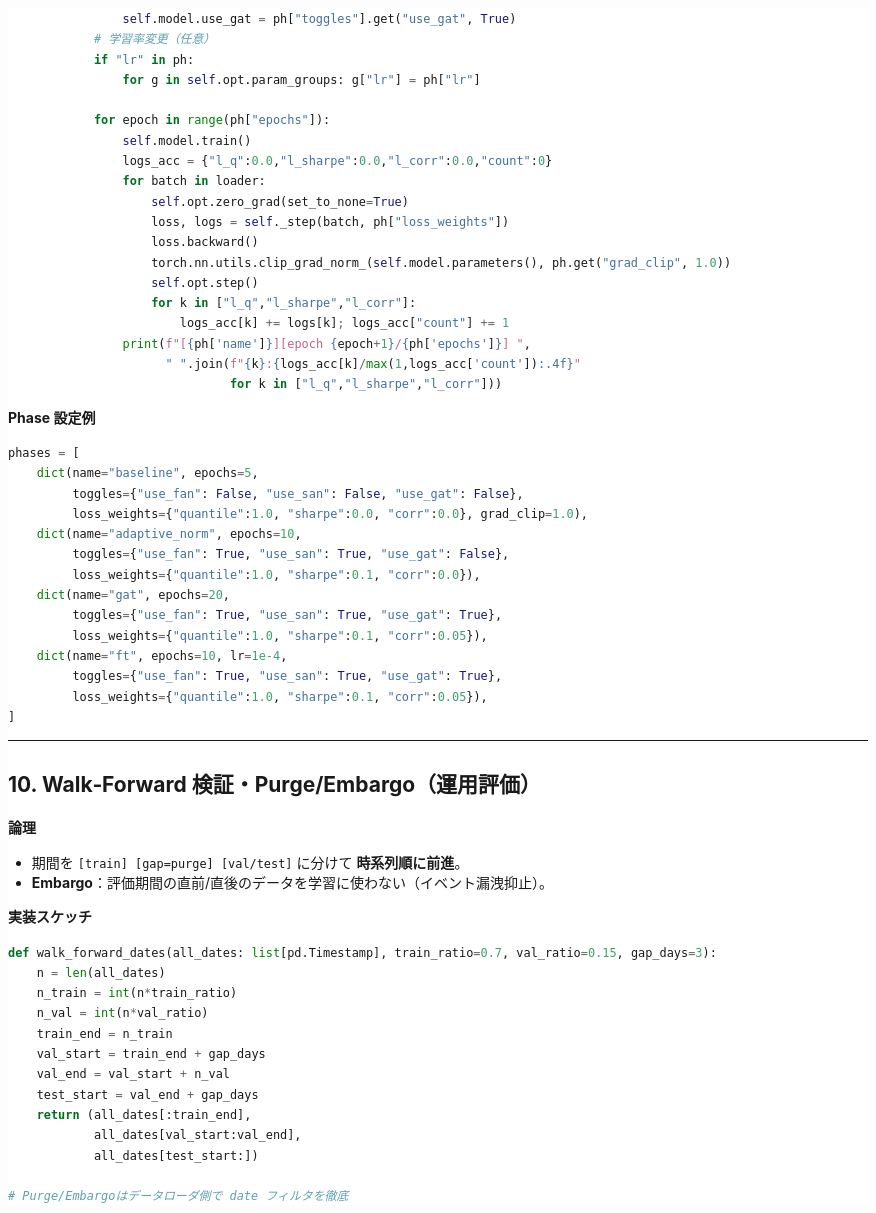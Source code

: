 ```python
                self.model.use_gat = ph["toggles"].get("use_gat", True)
            # 学習率変更（任意）
            if "lr" in ph:
                for g in self.opt.param_groups: g["lr"] = ph["lr"]

            for epoch in range(ph["epochs"]):
                self.model.train()
                logs_acc = {"l_q":0.0,"l_sharpe":0.0,"l_corr":0.0,"count":0}
                for batch in loader:
                    self.opt.zero_grad(set_to_none=True)
                    loss, logs = self._step(batch, ph["loss_weights"])
                    loss.backward()
                    torch.nn.utils.clip_grad_norm_(self.model.parameters(), ph.get("grad_clip", 1.0))
                    self.opt.step()
                    for k in ["l_q","l_sharpe","l_corr"]:
                        logs_acc[k] += logs[k]; logs_acc["count"] += 1
                print(f"[{ph['name']}][epoch {epoch+1}/{ph['epochs']}] ",
                      " ".join(f"{k}:{logs_acc[k]/max(1,logs_acc['count']):.4f}"
                               for k in ["l_q","l_sharpe","l_corr"]))
```

**Phase 設定例**

```python
phases = [
    dict(name="baseline", epochs=5,
         toggles={"use_fan": False, "use_san": False, "use_gat": False},
         loss_weights={"quantile":1.0, "sharpe":0.0, "corr":0.0}, grad_clip=1.0),
    dict(name="adaptive_norm", epochs=10,
         toggles={"use_fan": True, "use_san": True, "use_gat": False},
         loss_weights={"quantile":1.0, "sharpe":0.1, "corr":0.0}),
    dict(name="gat", epochs=20,
         toggles={"use_fan": True, "use_san": True, "use_gat": True},
         loss_weights={"quantile":1.0, "sharpe":0.1, "corr":0.05}),
    dict(name="ft", epochs=10, lr=1e-4,
         toggles={"use_fan": True, "use_san": True, "use_gat": True},
         loss_weights={"quantile":1.0, "sharpe":0.1, "corr":0.05}),
]
```

---

## 10. Walk‑Forward 検証・Purge/Embargo（運用評価）

**論理**

* 期間を `[train] [gap=purge] [val/test]` に分けて **時系列順に前進**。
* **Embargo**：評価期間の直前/直後のデータを学習に使わない（イベント漏洩抑止）。

**実装スケッチ**

```python
def walk_forward_dates(all_dates: list[pd.Timestamp], train_ratio=0.7, val_ratio=0.15, gap_days=3):
    n = len(all_dates)
    n_train = int(n*train_ratio)
    n_val = int(n*val_ratio)
    train_end = n_train
    val_start = train_end + gap_days
    val_end = val_start + n_val
    test_start = val_end + gap_days
    return (all_dates[:train_end],
            all_dates[val_start:val_end],
            all_dates[test_start:])

# Purge/Embargoはデータローダ側で date フィルタを徹底
```